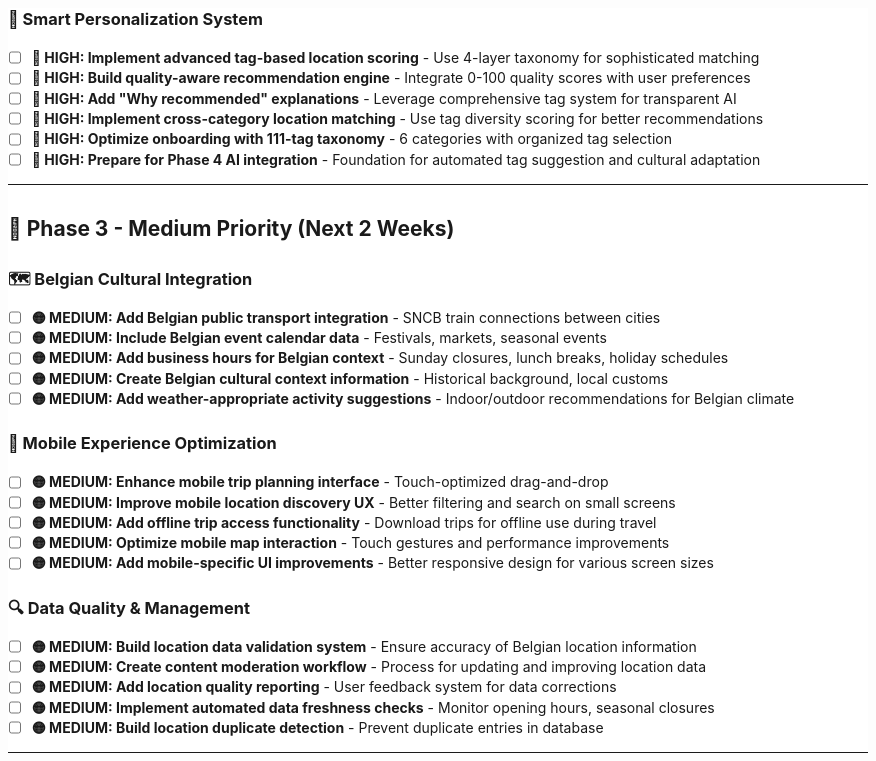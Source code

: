 ### **🎯 Smart Personalization System**
- [ ] **🔴 HIGH: Implement advanced tag-based location scoring** - Use 4-layer taxonomy for sophisticated matching
- [ ] **🔴 HIGH: Build quality-aware recommendation engine** - Integrate 0-100 quality scores with user preferences
- [ ] **🔴 HIGH: Add "Why recommended" explanations** - Leverage comprehensive tag system for transparent AI
- [ ] **🔴 HIGH: Implement cross-category location matching** - Use tag diversity scoring for better recommendations
- [ ] **🔴 HIGH: Optimize onboarding with 111-tag taxonomy** - 6 categories with organized tag selection
- [ ] **🔴 HIGH: Prepare for Phase 4 AI integration** - Foundation for automated tag suggestion and cultural adaptation

---

## 📅 Phase 3 - Medium Priority (Next 2 Weeks)

### **🗺️ Belgian Cultural Integration**
- [ ] **🟡 MEDIUM: Add Belgian public transport integration** - SNCB train connections between cities
- [ ] **🟡 MEDIUM: Include Belgian event calendar data** - Festivals, markets, seasonal events
- [ ] **🟡 MEDIUM: Add business hours for Belgian context** - Sunday closures, lunch breaks, holiday schedules
- [ ] **🟡 MEDIUM: Create Belgian cultural context information** - Historical background, local customs
- [ ] **🟡 MEDIUM: Add weather-appropriate activity suggestions** - Indoor/outdoor recommendations for Belgian climate

### **📱 Mobile Experience Optimization**
- [ ] **🟡 MEDIUM: Enhance mobile trip planning interface** - Touch-optimized drag-and-drop
- [ ] **🟡 MEDIUM: Improve mobile location discovery UX** - Better filtering and search on small screens
- [ ] **🟡 MEDIUM: Add offline trip access functionality** - Download trips for offline use during travel
- [ ] **🟡 MEDIUM: Optimize mobile map interaction** - Touch gestures and performance improvements
- [ ] **🟡 MEDIUM: Add mobile-specific UI improvements** - Better responsive design for various screen sizes

### **🔍 Data Quality & Management**
- [ ] **🟡 MEDIUM: Build location data validation system** - Ensure accuracy of Belgian location information
- [ ] **🟡 MEDIUM: Create content moderation workflow** - Process for updating and improving location data
- [ ] **🟡 MEDIUM: Add location quality reporting** - User feedback system for data corrections
- [ ] **🟡 MEDIUM: Implement automated data freshness checks** - Monitor opening hours, seasonal closures
- [ ] **🟡 MEDIUM: Build location duplicate detection** - Prevent duplicate entries in database

---
